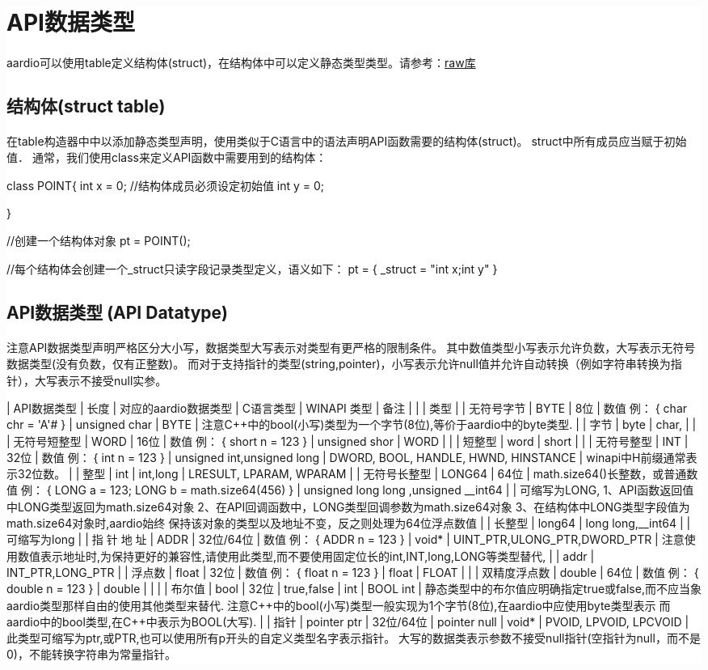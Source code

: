 # API数据类型

aardio可以使用table定义结构体(struct)，在结构体中可以定义静态类型类型。请参考：[raw库](libraries/kernel/raw/api)

## 结构体(struct table)

在table构造器中中以添加静态类型声明，使用类似于C语言中的语法声明API函数需要的结构体(struct)。
struct中所有成员应当赋于初始值．
 通常，我们使用class来定义API函数中需要用到的结构体：

class POINT{
int x
= 0; //结构体成员必须设定初始值
int y = 0;

}

//创建一个结构体对象
pt = POINT();

//每个结构体会创建一个_struct只读字段记录类型定义，语义如下：
pt = { _struct = "int x;int y" }

## **API数据类型** (API Datatype)

注意API数据类型声明严格区分大小写，数据类型大写表示对类型有更严格的限制条件。
其中数值类型小写表示允许负数，大写表示无符号数据类型(没有负数，仅有正整数)。
而对于支持指针的类型(string,pointer)，小写表示允许null值并允许自动转换（例如字符串转换为指针），大写表示不接受null实参。



| API数据类型 |  长度 |  对应的aardio数据类型 | C语言类型 | WINAPI 类型 |  备注 |
|  |  类型 |
|  无符号字节 | BYTE | 8位 |  数值 例： { char chr = 'A'# } | unsigned char | BYTE |  注意C++中的bool(小写)类型为一个字节(8位),等价于aardio中的byte类型. |
|  字节 | byte | char, |  |
|  无符号短整型 | WORD | 16位 |  数值 例： { short n = 123 } | unsigned shor | WORD |  |
|  短整型 | word | short |  |
|  无符号整型 | INT | 32位 |  数值 例： { int n = 123 } | unsigned int,unsigned long | DWORD, BOOL, HANDLE, HWND, HINSTANCE | winapi中H前缀通常表示32位数。 |
|  整型 | int | int,long | LRESULT, LPARAM, WPARAM |
|  无符号长整型 | LONG64 | 64位 | math.size64()长整数，或普通数值 例： { LONG
      a = 123; LONG b = math.size64(456) } | unsigned long long ,unsigned __int64 |  |  可缩写为LONG, 1、API函数返回值中LONG类型返回为math.size64对象 2、在API回调函数中，LONG类型回调参数为math.size64对象 3、在结构体中LONG类型字段值为math.size64对象时,aardio始终 保持该对象的类型以及地址不变，反之则处理为64位浮点数值 |
|  长整型 | long64 | long long,__int64 |  |  可缩写为long |
|  指 针 地 址 | ADDR | 32位/64位 |  数值 例： { ADDR n = 123 } | void* | UINT_PTR,ULONG_PTR,DWORD_PTR |  注意使用数值表示地址时,为保持更好的兼容性,请使用此类型,而不要使用固定位长的int,INT,long,LONG等类型替代, |
| addr | INT_PTR,LONG_PTR |
|  浮点数 | float | 32位 |  数值 例： { float n = 123 } | float | FLOAT |  |
|  双精度浮点数 | double | 64位 |  数值 例： { double n = 123 } | double |  |  |
|  布尔值 | bool | 32位 | true,false | int | BOOL int |  静态类型中的布尔值应明确指定true或false,而不应当象aardio类型那样自由的使用其他类型来替代. 注意C++中的bool(小写)类型一般实现为1个字节(8位),在aardio中应使用byte类型表示 而aardio中的bool类型,在C++中表示为BOOL(大写). |
|  指针 | pointer ptr | 32位/64位 | pointer null | void* | PVOID, LPVOID, LPCVOID |  此类型可缩写为ptr,或PTR,也可以使用所有p开头的自定义类型名字表示指针。 大写的数据类表示参数不接受null指针(空指针为null，而不是0)，不能转换字符串为常量指针。
